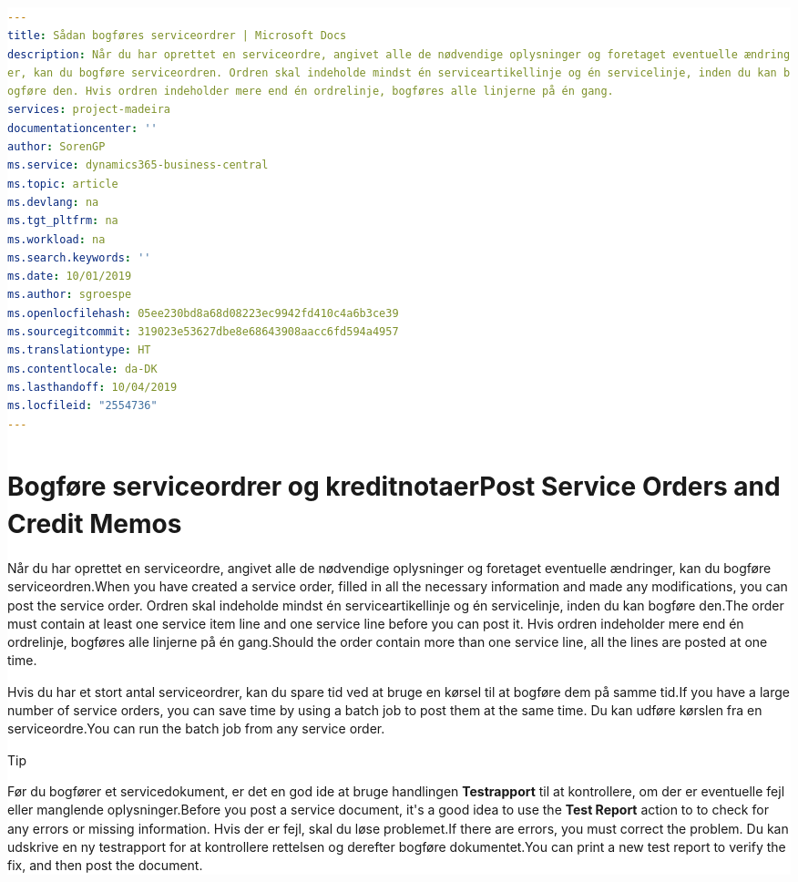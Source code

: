 ```yaml
---
title: Sådan bogføres serviceordrer | Microsoft Docs
description: Når du har oprettet en serviceordre, angivet alle de nødvendige oplysninger og foretaget eventuelle ændringer, kan du bogføre serviceordren. Ordren skal indeholde mindst én serviceartikellinje og én servicelinje, inden du kan bogføre den. Hvis ordren indeholder mere end én ordrelinje, bogføres alle linjerne på én gang.
services: project-madeira
documentationcenter: ''
author: SorenGP
ms.service: dynamics365-business-central
ms.topic: article
ms.devlang: na
ms.tgt_pltfrm: na
ms.workload: na
ms.search.keywords: ''
ms.date: 10/01/2019
ms.author: sgroespe
ms.openlocfilehash: 05ee230bd8a68d08223ec9942fd410c4a6b3ce39
ms.sourcegitcommit: 319023e53627dbe8e68643908aacc6fd594a4957
ms.translationtype: HT
ms.contentlocale: da-DK
ms.lasthandoff: 10/04/2019
ms.locfileid: "2554736"
---
```

# <a name="post-service-orders-and-credit-memos"></a><span data-ttu-id="1e09c-105">Bogføre serviceordrer og kreditnotaer</span><span class="sxs-lookup"><span data-stu-id="1e09c-105">Post Service Orders and Credit Memos</span></span>
<span data-ttu-id="1e09c-106">Når du har oprettet en serviceordre, angivet alle de nødvendige oplysninger og foretaget eventuelle ændringer, kan du bogføre serviceordren.</span><span class="sxs-lookup"><span data-stu-id="1e09c-106">When you have created a service order, filled in all the necessary information and made any modifications, you can post the service order.</span></span> <span data-ttu-id="1e09c-107">Ordren skal indeholde mindst én serviceartikellinje og én servicelinje, inden du kan bogføre den.</span><span class="sxs-lookup"><span data-stu-id="1e09c-107">The order must contain at least one service item line and one service line before you can post it.</span></span> <span data-ttu-id="1e09c-108">Hvis ordren indeholder mere end én ordrelinje, bogføres alle linjerne på én gang.</span><span class="sxs-lookup"><span data-stu-id="1e09c-108">Should the order contain more than one service line, all the lines are posted at one time.</span></span>  

<span data-ttu-id="1e09c-109">Hvis du har et stort antal serviceordrer, kan du spare tid ved at bruge en kørsel til at bogføre dem på samme tid.</span><span class="sxs-lookup"><span data-stu-id="1e09c-109">If you have a large number of service orders, you can save time by using a batch job to post them at the same time.</span></span> <span data-ttu-id="1e09c-110">Du kan udføre kørslen fra en serviceordre.</span><span class="sxs-lookup"><span data-stu-id="1e09c-110">You can run the batch job from any service order.</span></span>

> [!Tip]
> <span data-ttu-id="1e09c-111">Før du bogfører et servicedokument, er det en god ide at bruge handlingen **Testrapport** til at kontrollere, om der er eventuelle fejl eller manglende oplysninger.</span><span class="sxs-lookup"><span data-stu-id="1e09c-111">Before you post a service document, it's a good idea to use the **Test Report** action to to check for any errors or missing information.</span></span> <span data-ttu-id="1e09c-112">Hvis der er fejl, skal du løse problemet.</span><span class="sxs-lookup"><span data-stu-id="1e09c-112">If there are errors, you must correct the problem.</span></span> <span data-ttu-id="1e09c-113">Du kan udskrive en ny testrapport for at kontrollere rettelsen og derefter bogføre dokumentet.</span><span class="sxs-lookup"><span data-stu-id="1e09c-113">You can print a new test report to verify the fix, and then post the document.</span></span>
